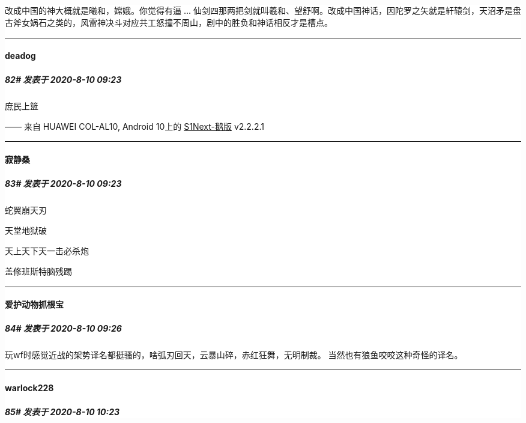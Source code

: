 改成中国的神大概就是曦和，嫦娥。你觉得有逼 ...</blockquote>
仙剑四那两把剑就叫羲和、望舒啊。改成中国神话，因陀罗之矢就是轩辕剑，天沼矛是盘古斧女娲石之类的，风雷神决斗对应共工怒撞不周山，剧中的胜负和神话相反才是槽点。







-----

####  deadog  
##### 82#       发表于 2020-8-10 09:23




庶民上篮

—— 来自 HUAWEI COL-AL10, Android 10上的 [S1Next-鹅版](https://github.com/ykrank/S1-Next/releases) v2.2.2.1







-----

####  寂静桑  
##### 83#       发表于 2020-8-10 09:23




蛇翼崩天刃

天堂地狱破

天上天下天一击必杀炮

盖修班斯特脑残踢







-----

####  爱护动物抓根宝  
##### 84#       发表于 2020-8-10 09:26




玩wf时感觉近战的架势译名都挺骚的，啥弧刃回天，云暴山碎，赤红狂舞，无明制裁。
当然也有狼鱼咬咬这种奇怪的译名。







-----

####  warlock228  
##### 85#       发表于 2020-8-10 10:23
